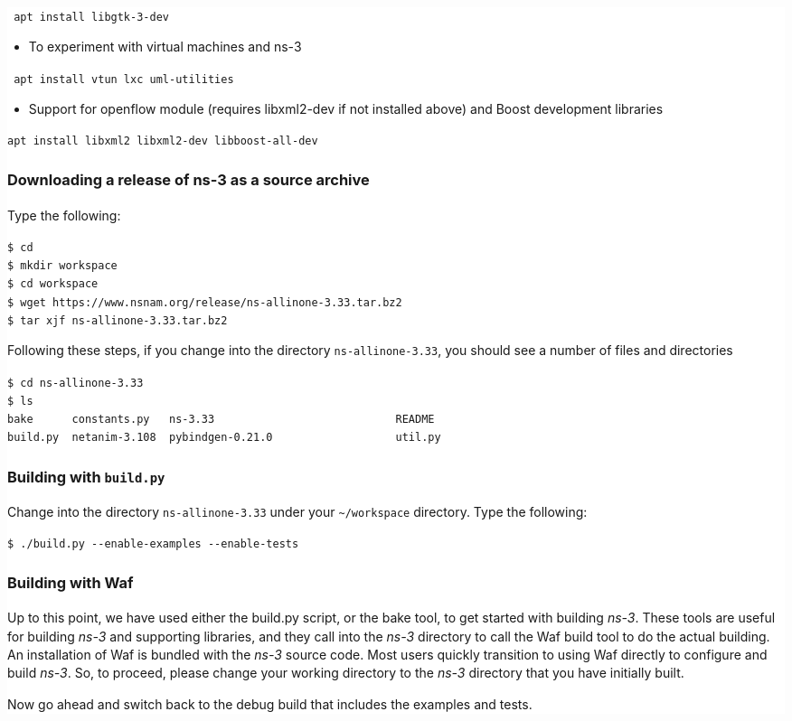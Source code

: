 ```
 apt install libgtk-3-dev
```

-  To experiment with virtual machines and ns-3

```
 apt install vtun lxc uml-utilities
```

-  Support for openflow module (requires libxml2-dev if not installed above) and Boost development libraries

```
apt install libxml2 libxml2-dev libboost-all-dev
```

### Downloading a release of ns-3 as a source archive

Type the following:

```
$ cd
$ mkdir workspace
$ cd workspace
$ wget https://www.nsnam.org/release/ns-allinone-3.33.tar.bz2
$ tar xjf ns-allinone-3.33.tar.bz2
```

Following these steps, if you change into the directory `ns-allinone-3.33`, you should see a number of files and directories

```
$ cd ns-allinone-3.33
$ ls
bake      constants.py   ns-3.33                            README
build.py  netanim-3.108  pybindgen-0.21.0                   util.py
```

### Building with `build.py`

Change into the directory `ns-allinone-3.33` under your `~/workspace` directory. Type the following:

```
$ ./build.py --enable-examples --enable-tests
```

### Building with Waf

Up to this point, we have used either the build.py script, or the bake tool, to get started with building *ns-3*.  These tools are useful for building *ns-3* and supporting libraries, and they call into the *ns-3* directory to call the Waf build tool to do the actual building. An installation of Waf is bundled with the *ns-3* source code. Most users quickly transition to using Waf directly to configure and build *ns-3*.  So, to proceed, please change your working directory to the *ns-3* directory that you have initially built.

Now go ahead and switch back to the debug build that includes the examples and tests.
